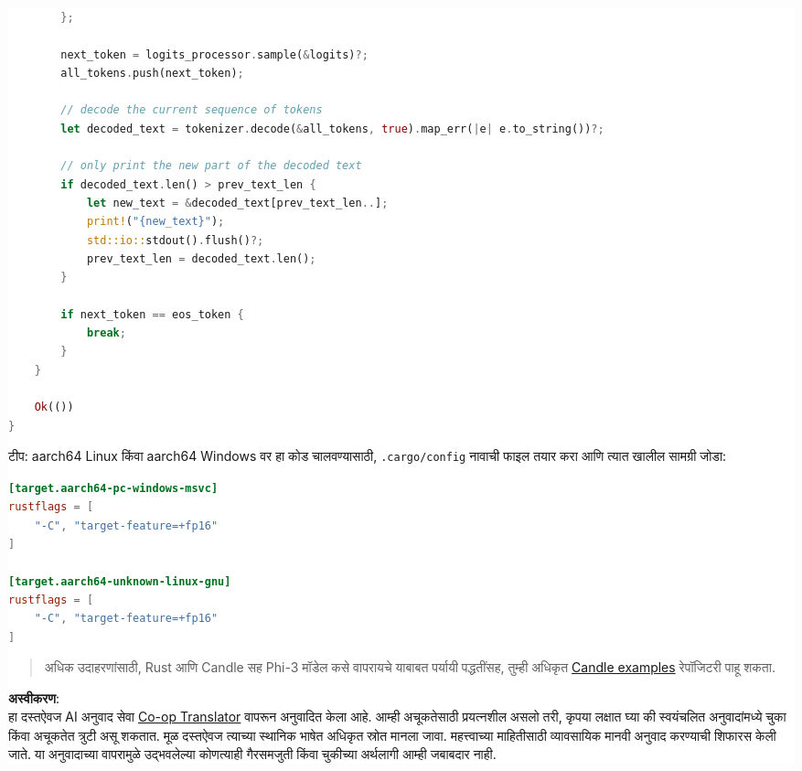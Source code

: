 ```rust
        };

        next_token = logits_processor.sample(&logits)?;
        all_tokens.push(next_token);

        // decode the current sequence of tokens
        let decoded_text = tokenizer.decode(&all_tokens, true).map_err(|e| e.to_string())?;

        // only print the new part of the decoded text
        if decoded_text.len() > prev_text_len {
            let new_text = &decoded_text[prev_text_len..];
            print!("{new_text}");
            std::io::stdout().flush()?;
            prev_text_len = decoded_text.len();
        }

        if next_token == eos_token {
            break;
        }
    }

    Ok(())
}
```

टीप: aarch64 Linux किंवा aarch64 Windows वर हा कोड चालवण्यासाठी, `.cargo/config` नावाची फाइल तयार करा आणि त्यात खालील सामग्री जोडा:

```toml
[target.aarch64-pc-windows-msvc]
rustflags = [
    "-C", "target-feature=+fp16"
]

[target.aarch64-unknown-linux-gnu]
rustflags = [
    "-C", "target-feature=+fp16"
]
```

> अधिक उदाहरणांसाठी, Rust आणि Candle सह Phi-3 मॉडेल कसे वापरायचे याबाबत पर्यायी पद्धतींसह, तुम्ही अधिकृत [Candle examples](https://github.com/huggingface/candle/blob/main/candle-examples/examples/quantized-phi/main.rs) रेपॉजिटरी पाहू शकता.

**अस्वीकरण**:  
हा दस्तऐवज AI अनुवाद सेवा [Co-op Translator](https://github.com/Azure/co-op-translator) वापरून अनुवादित केला आहे. आम्ही अचूकतेसाठी प्रयत्नशील असलो तरी, कृपया लक्षात घ्या की स्वयंचलित अनुवादांमध्ये चुका किंवा अचूकतेत त्रुटी असू शकतात. मूळ दस्तऐवज त्याच्या स्थानिक भाषेत अधिकृत स्रोत मानला जावा. महत्त्वाच्या माहितीसाठी व्यावसायिक मानवी अनुवाद करण्याची शिफारस केली जाते. या अनुवादाच्या वापरामुळे उद्भवलेल्या कोणत्याही गैरसमजुती किंवा चुकीच्या अर्थलागी आम्ही जबाबदार नाही.